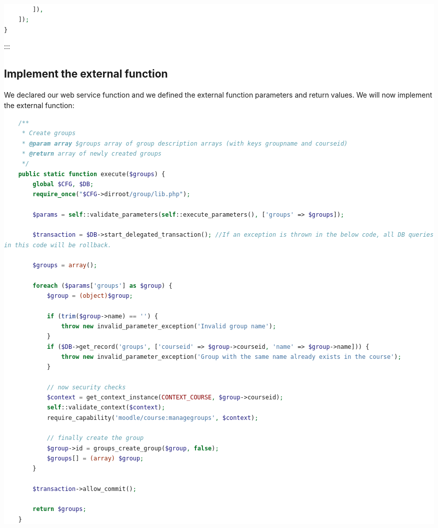 ```php
        ]),
    ]);
}
```

</ValidExample>

:::

## Implement the external function

We declared our web service function and we defined the external function parameters and return values. We will now implement the external function:

```php
    /**
     * Create groups
     * @param array $groups array of group description arrays (with keys groupname and courseid)
     * @return array of newly created groups
     */
    public static function execute($groups) {
        global $CFG, $DB;
        require_once("$CFG->dirroot/group/lib.php");

        $params = self::validate_parameters(self::execute_parameters(), ['groups' => $groups]);

        $transaction = $DB->start_delegated_transaction(); //If an exception is thrown in the below code, all DB queries in this code will be rollback.

        $groups = array();

        foreach ($params['groups'] as $group) {
            $group = (object)$group;

            if (trim($group->name) == '') {
                throw new invalid_parameter_exception('Invalid group name');
            }
            if ($DB->get_record('groups', ['courseid' => $group->courseid, 'name' => $group->name])) {
                throw new invalid_parameter_exception('Group with the same name already exists in the course');
            }

            // now security checks
            $context = get_context_instance(CONTEXT_COURSE, $group->courseid);
            self::validate_context($context);
            require_capability('moodle/course:managegroups', $context);

            // finally create the group
            $group->id = groups_create_group($group, false);
            $groups[] = (array) $group;
        }

        $transaction->allow_commit();

        return $groups;
    }
```
